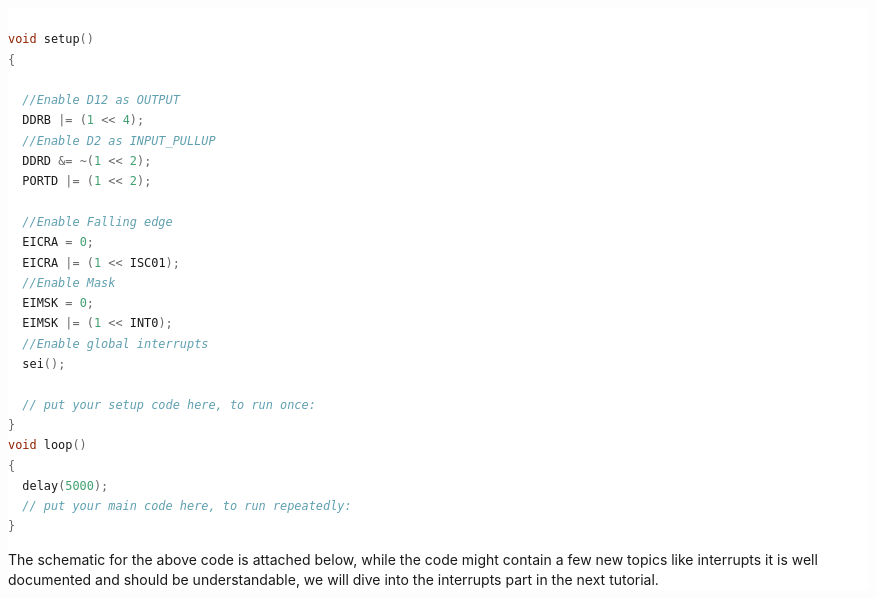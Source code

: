 ```c++
 
void setup()
{
   
  //Enable D12 as OUTPUT
  DDRB |= (1 << 4);
  //Enable D2 as INPUT_PULLUP
  DDRD &= ~(1 << 2);
  PORTD |= (1 << 2);
 
  //Enable Falling edge
  EICRA = 0;
  EICRA |= (1 << ISC01);
  //Enable Mask
  EIMSK = 0;
  EIMSK |= (1 << INT0);
  //Enable global interrupts
  sei();
 
  // put your setup code here, to run once:
}
void loop()
{
  delay(5000);
  // put your main code here, to run repeatedly:
}
```
The schematic for the above code is attached below, while the code might contain a few new topics like interrupts it is well documented and should be understandable, we will dive into the interrupts part in the next tutorial.



